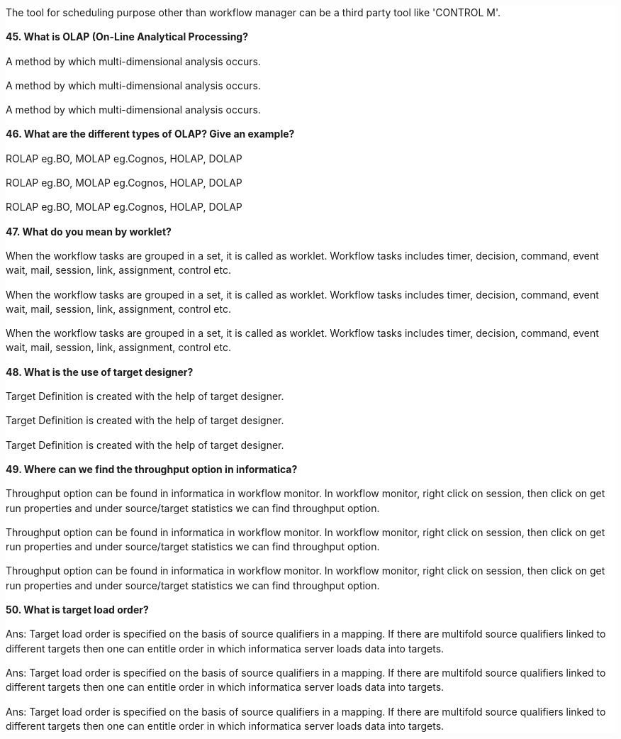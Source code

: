The tool for scheduling purpose other than workflow manager can be a third party tool like 'CONTROL M'.

**45\. What is OLAP (On-Line Analytical Processing?**

A method by which multi-dimensional analysis occurs.

A method by which multi-dimensional analysis occurs.

A method by which multi-dimensional analysis occurs.

**46\. What are the different types of OLAP? Give an example?**

ROLAP eg.BO, MOLAP eg.Cognos, HOLAP, DOLAP

ROLAP eg.BO, MOLAP eg.Cognos, HOLAP, DOLAP

ROLAP eg.BO, MOLAP eg.Cognos, HOLAP, DOLAP

**47\. What do you mean by worklet?**

When the workflow tasks are grouped in a set, it is called as worklet. Workflow tasks includes timer, decision, command, event wait, mail, session, link, assignment, control etc.

When the workflow tasks are grouped in a set, it is called as worklet. Workflow tasks includes timer, decision, command, event wait, mail, session, link, assignment, control etc.

When the workflow tasks are grouped in a set, it is called as worklet. Workflow tasks includes timer, decision, command, event wait, mail, session, link, assignment, control etc.

**48\. What is the use of target designer?**

Target Definition is created with the help of target designer.

Target Definition is created with the help of target designer.

Target Definition is created with the help of target designer.

**49\. Where can we find the throughput option in informatica?**

Throughput option can be found in informatica in workflow monitor. In workflow monitor, right click on session, then click on get run properties and under source/target statistics we can find throughput option.

Throughput option can be found in informatica in workflow monitor. In workflow monitor, right click on session, then click on get run properties and under source/target statistics we can find throughput option.

Throughput option can be found in informatica in workflow monitor. In workflow monitor, right click on session, then click on get run properties and under source/target statistics we can find throughput option.

**50\. What is target load order?**

Ans: Target load order is specified on the basis of source qualifiers in a mapping. If there are multifold source qualifiers linked to different targets then one can entitle order in which informatica server loads data into targets.

Ans: Target load order is specified on the basis of source qualifiers in a mapping. If there are multifold source qualifiers linked to different targets then one can entitle order in which informatica server loads data into targets.

Ans: Target load order is specified on the basis of source qualifiers in a mapping. If there are multifold source qualifiers linked to different targets then one can entitle order in which informatica server loads data into targets.